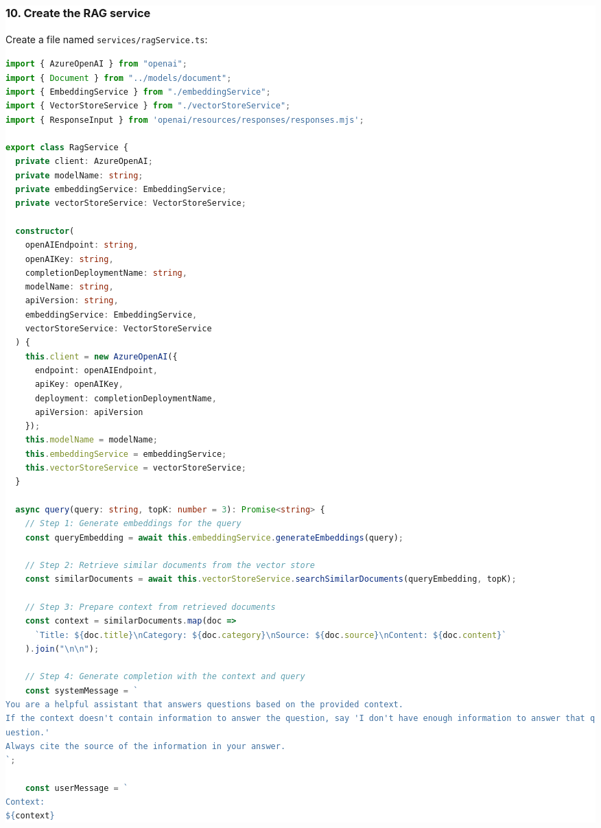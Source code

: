 
### 10. Create the RAG service

Create a file named `services/ragService.ts`:

```typescript
import { AzureOpenAI } from "openai";
import { Document } from "../models/document";
import { EmbeddingService } from "./embeddingService";
import { VectorStoreService } from "./vectorStoreService";
import { ResponseInput } from 'openai/resources/responses/responses.mjs';

export class RagService {
  private client: AzureOpenAI;
  private modelName: string;
  private embeddingService: EmbeddingService;
  private vectorStoreService: VectorStoreService;

  constructor(
    openAIEndpoint: string,
    openAIKey: string,
    completionDeploymentName: string,
    modelName: string,
    apiVersion: string,
    embeddingService: EmbeddingService,
    vectorStoreService: VectorStoreService
  ) {
    this.client = new AzureOpenAI({
      endpoint: openAIEndpoint,
      apiKey: openAIKey,
      deployment: completionDeploymentName,
      apiVersion: apiVersion
    });
    this.modelName = modelName;
    this.embeddingService = embeddingService;
    this.vectorStoreService = vectorStoreService;
  }

  async query(query: string, topK: number = 3): Promise<string> {
    // Step 1: Generate embeddings for the query
    const queryEmbedding = await this.embeddingService.generateEmbeddings(query);

    // Step 2: Retrieve similar documents from the vector store
    const similarDocuments = await this.vectorStoreService.searchSimilarDocuments(queryEmbedding, topK);

    // Step 3: Prepare context from retrieved documents
    const context = similarDocuments.map(doc =>
      `Title: ${doc.title}\nCategory: ${doc.category}\nSource: ${doc.source}\nContent: ${doc.content}`
    ).join("\n\n");

    // Step 4: Generate completion with the context and query
    const systemMessage = `
You are a helpful assistant that answers questions based on the provided context.
If the context doesn't contain information to answer the question, say 'I don't have enough information to answer that question.'
Always cite the source of the information in your answer.
`;

    const userMessage = `
Context:
${context}

```